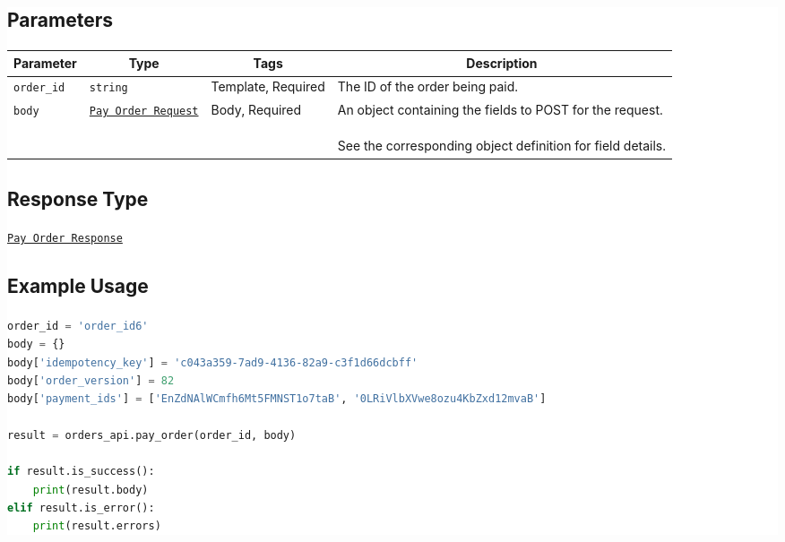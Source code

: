## Parameters

| Parameter | Type | Tags | Description |
|  --- | --- | --- | --- |
| `order_id` | `string` | Template, Required | The ID of the order being paid. |
| `body` | [`Pay Order Request`](/doc/models/pay-order-request.md) | Body, Required | An object containing the fields to POST for the request.<br><br>See the corresponding object definition for field details. |

## Response Type

[`Pay Order Response`](/doc/models/pay-order-response.md)

## Example Usage

```python
order_id = 'order_id6'
body = {}
body['idempotency_key'] = 'c043a359-7ad9-4136-82a9-c3f1d66dcbff'
body['order_version'] = 82
body['payment_ids'] = ['EnZdNAlWCmfh6Mt5FMNST1o7taB', '0LRiVlbXVwe8ozu4KbZxd12mvaB']

result = orders_api.pay_order(order_id, body)

if result.is_success():
    print(result.body)
elif result.is_error():
    print(result.errors)
```


